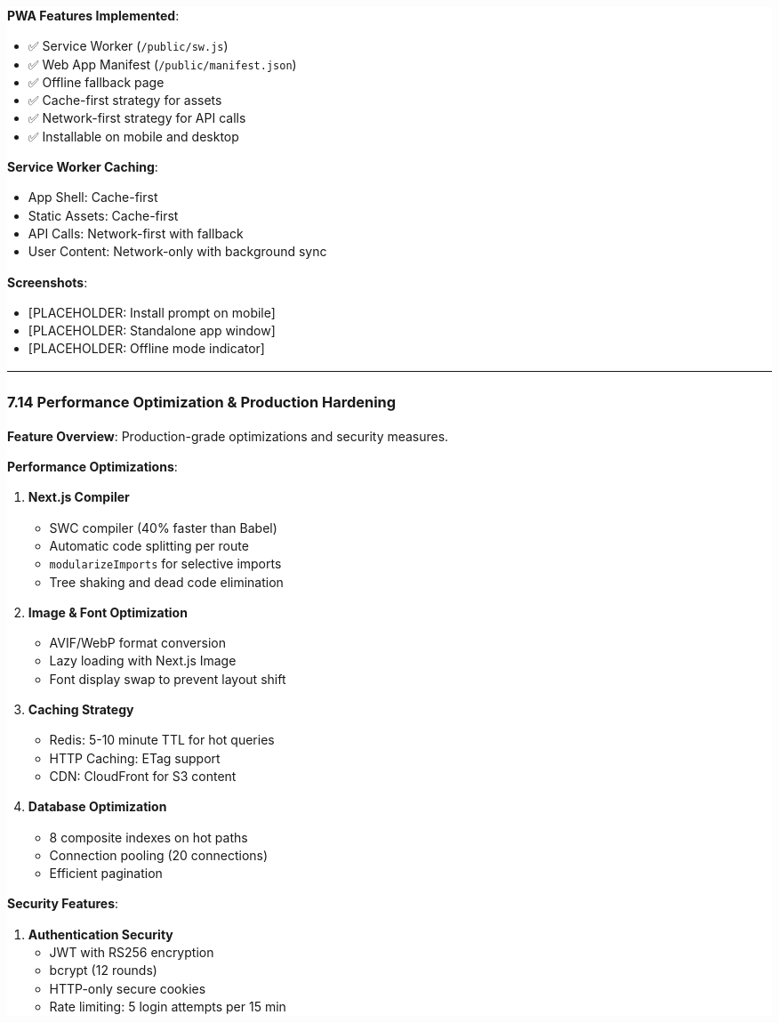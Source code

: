 **PWA Features Implemented**:

- ✅ Service Worker (`/public/sw.js`)
- ✅ Web App Manifest (`/public/manifest.json`)
- ✅ Offline fallback page
- ✅ Cache-first strategy for assets
- ✅ Network-first strategy for API calls
- ✅ Installable on mobile and desktop

**Service Worker Caching**:

- App Shell: Cache-first
- Static Assets: Cache-first
- API Calls: Network-first with fallback
- User Content: Network-only with background sync

**Screenshots**:

- [PLACEHOLDER: Install prompt on mobile]
- [PLACEHOLDER: Standalone app window]
- [PLACEHOLDER: Offline mode indicator]

---

### 7.14 Performance Optimization & Production Hardening

**Feature Overview**: Production-grade optimizations and security measures.

**Performance Optimizations**:

1. **Next.js Compiler**
   - SWC compiler (40% faster than Babel)
   - Automatic code splitting per route
   - `modularizeImports` for selective imports
   - Tree shaking and dead code elimination

2. **Image & Font Optimization**
   - AVIF/WebP format conversion
   - Lazy loading with Next.js Image
   - Font display swap to prevent layout shift

3. **Caching Strategy**
   - Redis: 5-10 minute TTL for hot queries
   - HTTP Caching: ETag support
   - CDN: CloudFront for S3 content

4. **Database Optimization**
   - 8 composite indexes on hot paths
   - Connection pooling (20 connections)
   - Efficient pagination

**Security Features**:

1. **Authentication Security**
   - JWT with RS256 encryption
   - bcrypt (12 rounds)
   - HTTP-only secure cookies
   - Rate limiting: 5 login attempts per 15 min

